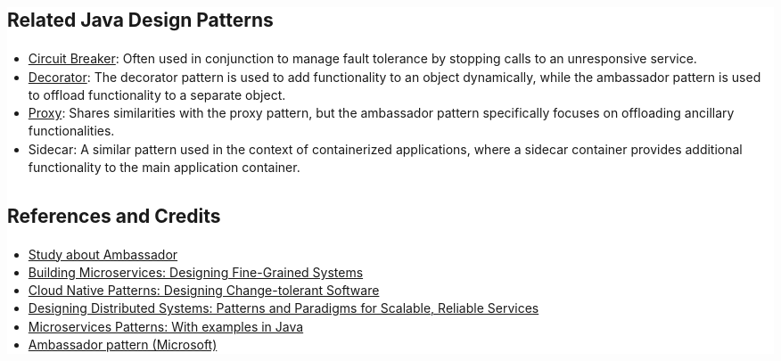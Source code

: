 ## Related Java Design Patterns

* [Circuit Breaker](https://java-design-patterns.com/patterns/circuit-breaker/): Often used in conjunction to manage fault tolerance by stopping calls to an unresponsive service.
* [Decorator](https://java-design-patterns.com/patterns/decorator/): The decorator pattern is used to add functionality to an object dynamically, while the ambassador pattern is used to offload functionality to a separate object.
* [Proxy](https://java-design-patterns.com/patterns/proxy/): Shares similarities with the proxy pattern, but the ambassador pattern specifically focuses on offloading ancillary functionalities.
* Sidecar: A similar pattern used in the context of containerized applications, where a sidecar container provides additional functionality to the main application container.

## References and Credits

* [Study about Ambassador](https://runtimehub.com/p/jdp@20240509:ambassador/)
* [Building Microservices: Designing Fine-Grained Systems](https://amzn.to/43aGpSR)
* [Cloud Native Patterns: Designing Change-tolerant Software](https://amzn.to/3wUAl4O)
* [Designing Distributed Systems: Patterns and Paradigms for Scalable, Reliable Services](https://amzn.to/3T9g9Uj)
* [Microservices Patterns: With examples in Java](https://amzn.to/3UyWD5O)
* [Ambassador pattern (Microsoft)](https://docs.microsoft.com/en-us/azure/architecture/patterns/ambassador)
